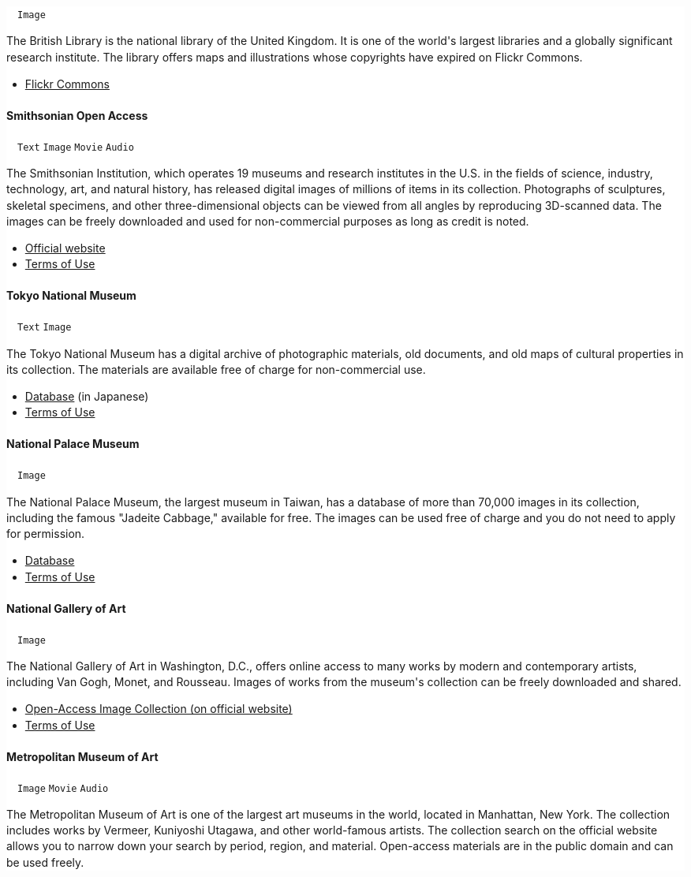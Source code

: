 <p style="text-indent: 1em;"><code>Image</code></p>
The British Library is the national library of the United Kingdom. It is one of the world's largest libraries and a globally significant research institute. The library offers maps and illustrations whose copyrights have expired on Flickr Commons.

* [Flickr Commons](https://www.flickr.com/photos/britishlibrary/)

#### Smithsonian Open Access

<p style="text-indent: 1em;"><code>Text</code> <code>Image</code> <code>Movie</code> <code>Audio</code></p>
The Smithsonian Institution, which operates 19 museums and research institutes in the U.S. in the fields of science, industry, technology, art, and natural history, has released digital images of millions of items in its collection. Photographs of sculptures, skeletal specimens, and other three-dimensional objects can be viewed from all angles by reproducing 3D-scanned data. The images can be freely downloaded and used for non-commercial purposes as long as credit is noted.

* [Official website](https://www.si.edu/openaccess)
* [Terms of Use](https://www.si.edu/openaccess/faq)

#### Tokyo National Museum

<p style="text-indent: 1em;"><code>Text</code> <code>Image</code></p>
The Tokyo National Museum has a digital archive of photographic materials, old documents, and old maps of cultural properties in its collection. The materials are available free of charge for non-commercial use.

* [Database](https://webarchives.tnm.jp/database) (in Japanese)
* [Terms of Use](https://www.tnm.jp/modules/r_free_page/index.php?id=1841&lang=en)

#### National Palace Museum

<p style="text-indent: 1em;"><code>Image</code></p>
The National Palace Museum, the largest museum in Taiwan, has a database of more than 70,000 images in its collection, including the famous "Jadeite Cabbage," available for free. The images can be used free of charge and you do not need to apply for permission.

* [Database](https://theme.npm.edu.tw/opendata/index.aspx?lang=2)
* [Terms of Use](https://data.gov.tw/license#eng)

#### National Gallery of Art

<p style="text-indent: 1em;"><code>Image</code></p>
The National Gallery of Art in Washington, D.C., offers online access to many works by modern and contemporary artists, including Van Gogh, Monet, and Rousseau. Images of works from the museum's collection can be freely downloaded and shared.

* [Open-Access Image Collection (on official website)](https://www.nga.gov/open-access-images.html)
* [Terms of Use](https://images.nga.gov/en/page/openaccess.html)

#### Metropolitan Museum of Art

<p style="text-indent: 1em;"><code>Image</code> <code>Movie</code> <code>Audio</code></p>
The Metropolitan Museum of Art is one of the largest art museums in the world, located in Manhattan, New York. The collection includes works by Vermeer, Kuniyoshi Utagawa, and other world-famous artists. The collection search on the official website allows you to narrow down your search by period, region, and material. Open-access materials are in the public domain and can be used freely.
